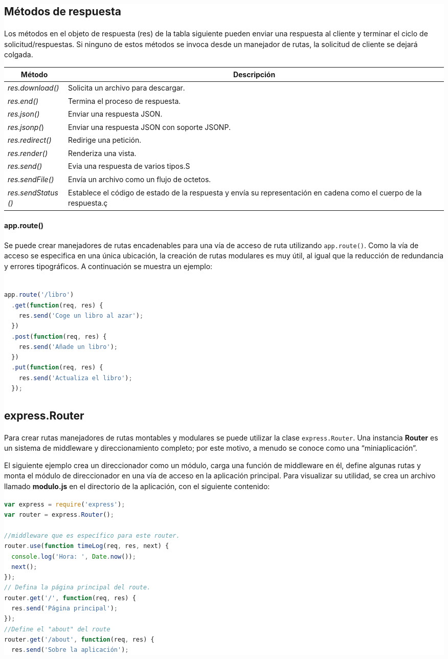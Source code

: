 ## Métodos de respuesta
Los métodos en el objeto de respuesta (res) de la tabla siguiente pueden enviar una respuesta al cliente y terminar el ciclo de solicitud/respuestas. Si ninguno de estos métodos se invoca desde un manejador de rutas, la solicitud de cliente se dejará colgada.

Método | Descripción
-------|-------------
*res.download()* |	Solicita un archivo para descargar.
*res.end()* |	Termina el proceso de respuesta.
*res.json()* | 	Enviar una respuesta JSON.
*res.jsonp(*) |		Enviar una respuesta JSON con soporte JSONP.
*res.redirect()* | 	Redirige una petición.
*res.render()* 	| Renderiza una vista.
*res.send()* 	| Evia una respuesta de varios tipos.S
*res.sendFile()* | 	Envía un archivo como un flujo de octetos.
*res.sendStatus()* | 	Establece el código de estado de la respuesta y envía su representación en cadena como el cuerpo de la respuesta.ç

#### app.route()
Se puede crear manejadores de rutas encadenables para una vía de acceso de ruta utilizando ``app.route()``. Como la vía de acceso se especifica en una única ubicación, la creación de rutas modulares es muy útil, al igual que la reducción de redundancia y errores tipográficos.
A continuación se muestra un ejemplo:
```javascript

app.route('/libro')
  .get(function(req, res) {
    res.send('Coge un libro al azar');
  })
  .post(function(req, res) {
    res.send('Añade un libro');
  })
  .put(function(req, res) {
    res.send('Actualiza el libro');
  });
```

## express.Router
Para crear rutas manejadores de rutas montables y modulares se puede utilizar  la clase ``express.Router``. Una instancia **Router** es un sistema de middleware y direccionamiento completo; por este motivo, a menudo se conoce como una “miniaplicación”.

El siguiente ejemplo crea un direccionador como un módulo, carga una función de middleware en él, define algunas rutas y monta el módulo de direccionador en una vía de acceso en la aplicación principal.
Para visualizar su utilidad, se crea un archivo llamado **modulo.js** en el directorio de la aplicación, con el siguiente contenido:
```javascript
var express = require('express');
var router = express.Router();

//middleware que es específico para este router.
router.use(function timeLog(req, res, next) {
  console.log('Hora: ', Date.now());
  next();
});
// Defina la página principal del route.
router.get('/', function(req, res) {
  res.send('Página principal');
});
//Define el "about" del route
router.get('/about', function(req, res) {
  res.send('Sobre la aplicación');
```